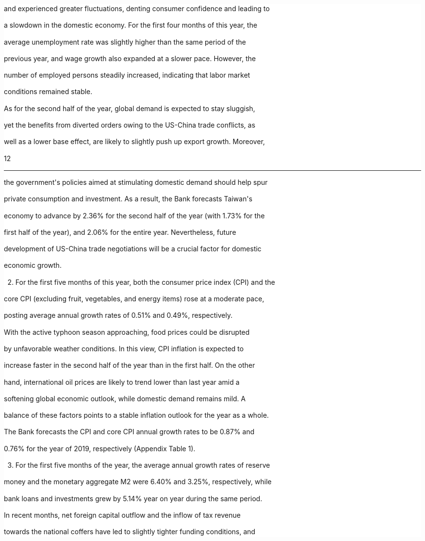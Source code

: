 and experienced greater fluctuations, denting consumer confidence and leading to

a slowdown in the domestic economy. For the first four months of this year, the

average unemployment rate was slightly higher than the same period of the

previous year, and wage growth also expanded at a slower pace. However, the

number of employed persons steadily increased, indicating that labor market

conditions remained stable.

As for the second half of the year, global demand is expected to stay sluggish,

yet the benefits from diverted orders owing to the US-China trade conflicts, as

well as a lower base effect, are likely to slightly push up export growth. Moreover,

12


-----

the government's policies aimed at stimulating domestic demand should help spur

private consumption and investment. As a result, the Bank forecasts Taiwan's

economy to advance by 2.36% for the second half of the year (with 1.73% for the

first half of the year), and 2.06% for the entire year. Nevertheless, future

development of US-China trade negotiations will be a crucial factor for domestic

economic growth.

2. For the first five months of this year, both the consumer price index (CPI) and the

core CPI (excluding fruit, vegetables, and energy items) rose at a moderate pace,

posting average annual growth rates of 0.51% and 0.49%, respectively.

With the active typhoon season approaching, food prices could be disrupted

by unfavorable weather conditions. In this view, CPI inflation is expected to

increase faster in the second half of the year than in the first half. On the other

hand, international oil prices are likely to trend lower than last year amid a

softening global economic outlook, while domestic demand remains mild. A

balance of these factors points to a stable inflation outlook for the year as a whole.

The Bank forecasts the CPI and core CPI annual growth rates to be 0.87% and

0.76% for the year of 2019, respectively (Appendix Table 1).

3. For the first five months of the year, the average annual growth rates of reserve

money and the monetary aggregate M2 were 6.40% and 3.25%, respectively, while

bank loans and investments grew by 5.14% year on year during the same period.

In recent months, net foreign capital outflow and the inflow of tax revenue

towards the national coffers have led to slightly tighter funding conditions, and

